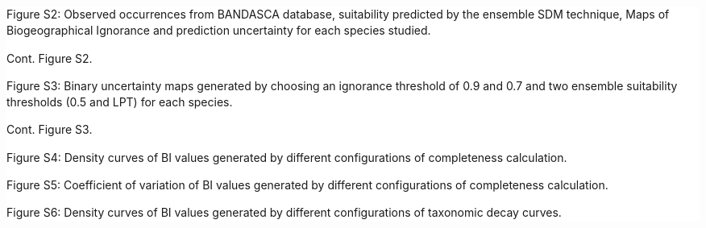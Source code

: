  
 
 
 
 
 
 
 
 
 
 
 
 

Figure S2: Observed occurrences from BANDASCA database, suitability predicted by 
the  ensemble  SDM  technique,  Maps  of  Biogeographical  Ignorance  and  prediction 
uncertainty for each species studied. 
 
 
 
 

Cont. Figure S2. 
 
 
 
 
 
 
 
 

Figure S3: Binary uncertainty maps generated by choosing an ignorance threshold of 
0.9 and 0.7 and two ensemble suitability thresholds (0.5 and LPT) for each species. 
 

Cont. Figure S3. 
 

Figure  S4:  Density  curves  of  BI  values  generated  by  different  configurations  of 
completeness calculation. 
 
 
 
 
 
 
 
 
 
 
 
 
 
 

Figure S5: Coefficient of variation of BI values generated by different configurations of 
completeness calculation. 
 
 
 
 
 
 
 
 
 
 
 
 
 
 
 

Figure  S6:  Density  curves  of  BI  values  generated  by  different  configurations  of 
taxonomic decay curves.  
 
 
 
 
 
 